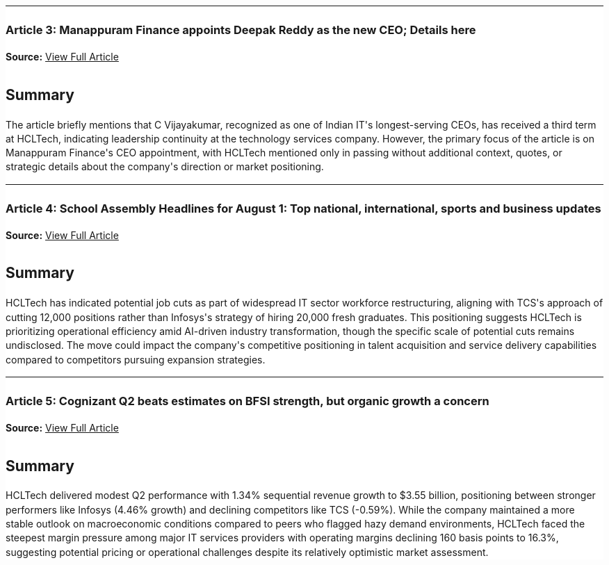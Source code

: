 

---

### Article 3: Manappuram Finance appoints Deepak Reddy as the new CEO; Details here

**Source:** [View Full Article](https://www.livemint.com/news/manappuram-finance-appoints-deepak-reddy-as-the-new-ceo-11754054396020.html)

## Summary

The article briefly mentions that C Vijayakumar, recognized as one of Indian IT's longest-serving CEOs, has received a third term at HCLTech, indicating leadership continuity at the technology services company. However, the primary focus of the article is on Manappuram Finance's CEO appointment, with HCLTech mentioned only in passing without additional context, quotes, or strategic details about the company's direction or market positioning.



---

### Article 4: School Assembly Headlines for August 1: Top national, international, sports and business updates

**Source:** [View Full Article](https://economictimes.indiatimes.com/news/new-updates/school-assembly-headlines-for-august-1-top-national-international-sports-and-business-updates/articleshow/123021439.cms)

## Summary

HCLTech has indicated potential job cuts as part of widespread IT sector workforce restructuring, aligning with TCS's approach of cutting 12,000 positions rather than Infosys's strategy of hiring 20,000 fresh graduates. This positioning suggests HCLTech is prioritizing operational efficiency amid AI-driven industry transformation, though the specific scale of potential cuts remains undisclosed. The move could impact the company's competitive positioning in talent acquisition and service delivery capabilities compared to competitors pursuing expansion strategies.



---

### Article 5: Cognizant Q2 beats estimates on BFSI strength, but organic growth a concern

**Source:** [View Full Article](https://www.livemint.com/companies/company-results/cognizant-q2-results-2025-infosys-hcltech-bfsi-growth-margin-pressure-belcan-dependence-11753934275350.html)

## Summary

HCLTech delivered modest Q2 performance with 1.34% sequential revenue growth to $3.55 billion, positioning between stronger performers like Infosys (4.46% growth) and declining competitors like TCS (-0.59%). While the company maintained a more stable outlook on macroeconomic conditions compared to peers who flagged hazy demand environments, HCLTech faced the steepest margin pressure among major IT services providers with operating margins declining 160 basis points to 16.3%, suggesting potential pricing or operational challenges despite its relatively optimistic market assessment.
